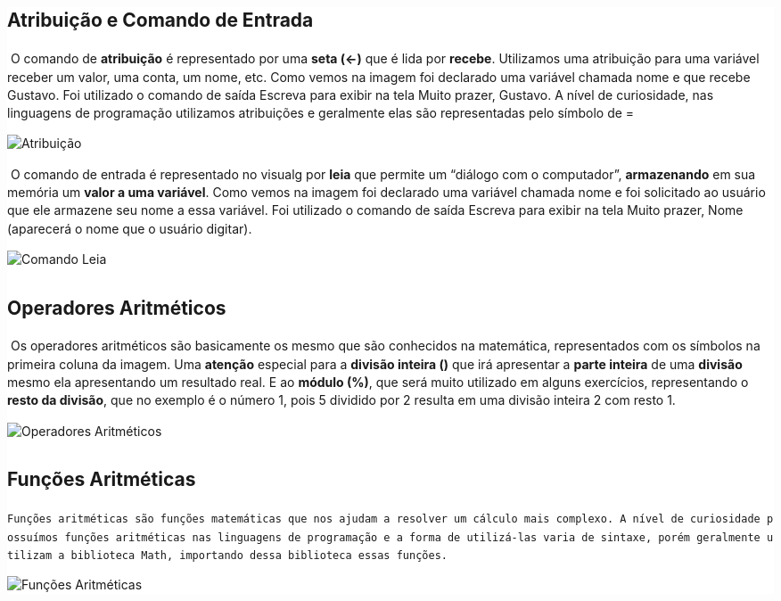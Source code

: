 



## Atribuição e Comando de Entrada



​	 O comando de **atribuição** é representado por uma **seta (<-)** que é lida por **recebe**. Utilizamos uma atribuição para uma variável receber um valor, uma conta, um nome, etc. Como vemos na imagem foi declarado uma variável chamada nome e que recebe Gustavo. Foi utilizado o comando de saída Escreva para exibir na tela Muito prazer, Gustavo. A nível de curiosidade, nas linguagens de programação utilizamos atribuições e geralmente elas são representadas pelo símbolo de =



![Atribuição](C:\workspace\dicas-algoritmos\img\atribuicao.jpg)



​	O comando de entrada é representado no visualg por **leia** que permite um “diálogo com o computador”, **armazenando** em sua memória um **valor a uma variável**. Como vemos na imagem foi declarado uma variável chamada nome e foi solicitado ao usuário que ele armazene seu nome a essa variável. Foi utilizado o comando de saída Escreva para exibir na tela Muito prazer, Nome (aparecerá o nome que o usuário digitar).



![Comando Leia](C:\workspace\dicas-algoritmos\img\entrada.jpg)



## Operadores Aritméticos



​	Os operadores aritméticos são basicamente os mesmo que são conhecidos na matemática, representados com os símbolos na primeira coluna da imagem. Uma **atenção** especial para a **divisão inteira (\)** que irá apresentar a **parte inteira** de uma **divisão** mesmo ela apresentando um resultado real. E ao **módulo (%)**, que será muito utilizado em alguns exercícios, representando o **resto da divisão**, que no exemplo é o número 1, pois 5 dividido por 2 resulta em uma divisão inteira 2 com resto 1.



![Operadores Aritméticos](C:\workspace\dicas-algoritmos\img\oparitmetico.jpg)



## Funções Aritméticas

 	Funções aritméticas são funções matemáticas que nos ajudam a resolver um cálculo mais complexo. A nível de curiosidade possuímos funções aritméticas nas linguagens de programação e a forma de utilizá-las varia de sintaxe, porém geralmente utilizam a biblioteca Math, importando dessa biblioteca essas funções. 

![Funções Aritméticas](C:\workspace\dicas-algoritmos\img\funcaritmetico.jpg)


